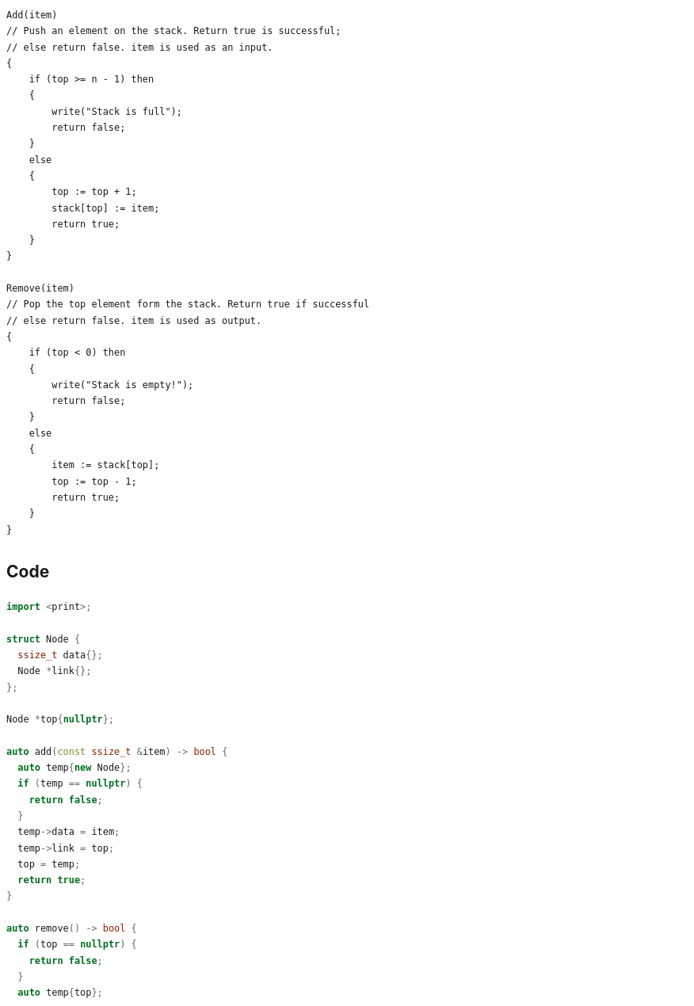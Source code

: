 ```
Add(item)
// Push an element on the stack. Return true is successful;
// else return false. item is used as an input.
{
    if (top >= n - 1) then
    {
        write("Stack is full");
        return false;
    }
    else
    {
        top := top + 1;
        stack[top] := item;
        return true;
    }
}

Remove(item)
// Pop the top element form the stack. Return true if successful
// else return false. item is used as output.
{
    if (top < 0) then
    {
        write("Stack is empty!");
        return false;
    }
    else
    {
        item := stack[top];
        top := top - 1;
        return true;
    }
}
```

## Code

```cpp
import <print>;

struct Node {
  ssize_t data{};
  Node *link{};
};

Node *top{nullptr};

auto add(const ssize_t &item) -> bool {
  auto temp{new Node};
  if (temp == nullptr) {
    return false;
  }
  temp->data = item;
  temp->link = top;
  top = temp;
  return true;
}

auto remove() -> bool {
  if (top == nullptr) {
    return false;
  }
  auto temp{top};
```